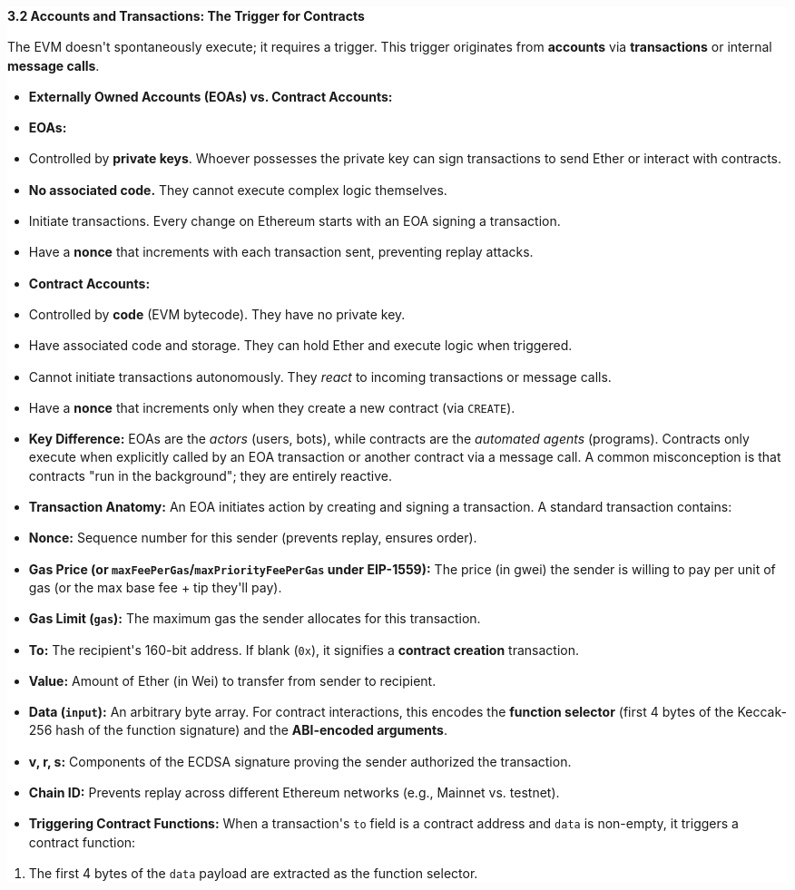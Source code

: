 **3.2 Accounts and Transactions: The Trigger for Contracts**

The EVM doesn't spontaneously execute; it requires a trigger. This trigger originates from **accounts** via **transactions** or internal **message calls**.

*   **Externally Owned Accounts (EOAs) vs. Contract Accounts:**

*   **EOAs:**

*   Controlled by **private keys**. Whoever possesses the private key can sign transactions to send Ether or interact with contracts.

*   **No associated code.** They cannot execute complex logic themselves.

*   Initiate transactions. Every change on Ethereum starts with an EOA signing a transaction.

*   Have a **nonce** that increments with each transaction sent, preventing replay attacks.

*   **Contract Accounts:**

*   Controlled by **code** (EVM bytecode). They have no private key.

*   Have associated code and storage. They can hold Ether and execute logic when triggered.

*   Cannot initiate transactions autonomously. They *react* to incoming transactions or message calls.

*   Have a **nonce** that increments only when they create a new contract (via `CREATE`).

*   **Key Difference:** EOAs are the *actors* (users, bots), while contracts are the *automated agents* (programs). Contracts only execute when explicitly called by an EOA transaction or another contract via a message call. A common misconception is that contracts "run in the background"; they are entirely reactive.

*   **Transaction Anatomy:** An EOA initiates action by creating and signing a transaction. A standard transaction contains:

*   **Nonce:** Sequence number for this sender (prevents replay, ensures order).

*   **Gas Price (or `maxFeePerGas`/`maxPriorityFeePerGas` under EIP-1559):** The price (in gwei) the sender is willing to pay per unit of gas (or the max base fee + tip they'll pay).

*   **Gas Limit (`gas`):** The maximum gas the sender allocates for this transaction.

*   **To:** The recipient's 160-bit address. If blank (`0x`), it signifies a **contract creation** transaction.

*   **Value:** Amount of Ether (in Wei) to transfer from sender to recipient.

*   **Data (`input`):** An arbitrary byte array. For contract interactions, this encodes the **function selector** (first 4 bytes of the Keccak-256 hash of the function signature) and the **ABI-encoded arguments**.

*   **v, r, s:** Components of the ECDSA signature proving the sender authorized the transaction.

*   **Chain ID:** Prevents replay across different Ethereum networks (e.g., Mainnet vs. testnet).

*   **Triggering Contract Functions:** When a transaction's `to` field is a contract address and `data` is non-empty, it triggers a contract function:

1.  The first 4 bytes of the `data` payload are extracted as the function selector.
